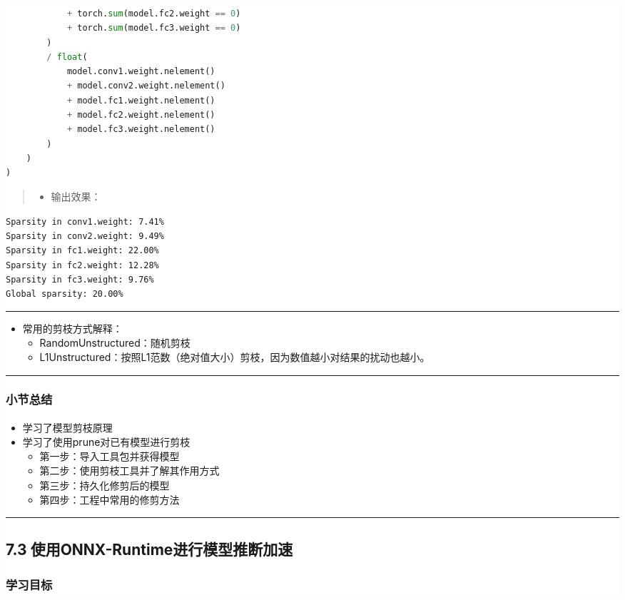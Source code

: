 ```python
            + torch.sum(model.fc2.weight == 0)
            + torch.sum(model.fc3.weight == 0)
        )
        / float(
            model.conv1.weight.nelement()
            + model.conv2.weight.nelement()
            + model.fc1.weight.nelement()
            + model.fc2.weight.nelement()
            + model.fc3.weight.nelement()
        )
    )
)
```


> * 输出效果：

```text
Sparsity in conv1.weight: 7.41%
Sparsity in conv2.weight: 9.49%
Sparsity in fc1.weight: 22.00%
Sparsity in fc2.weight: 12.28%
Sparsity in fc3.weight: 9.76%
Global sparsity: 20.00%
```


---

* 常用的剪枝方式解释：
	* RandomUnstructured：随机剪枝
	* L1Unstructured：按照L1范数（绝对值大小）剪枝，因为数值越小对结果的扰动也越小。


---



### 小节总结

* 学习了模型剪枝原理
* 学习了使用prune对已有模型进行剪枝
	* 第一步：导入工具包并获得模型
	* 第二步：使用剪枝工具并了解其作用方式
	* 第三步：持久化修剪后的模型
	* 第四步：工程中常用的修剪方法


---



## 7.3 使用ONNX-Runtime进行模型推断加速

### 学习目标
